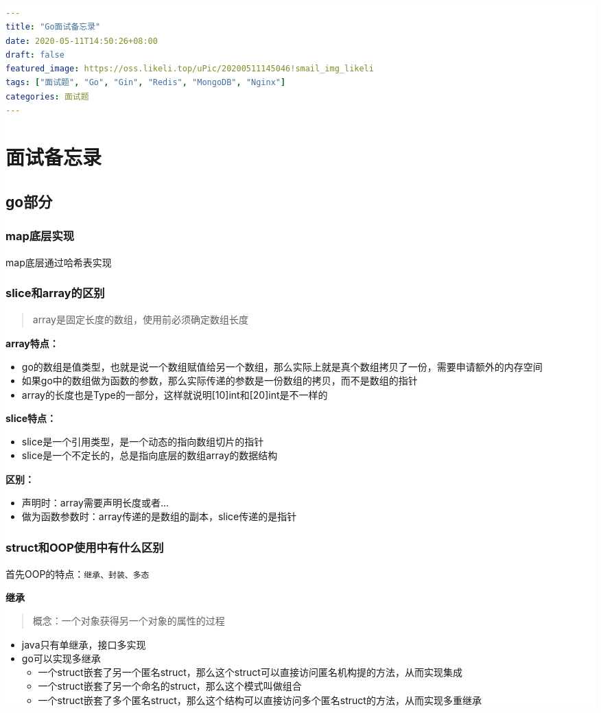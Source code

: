```yaml
---
title: "Go面试备忘录"
date: 2020-05-11T14:50:26+08:00
draft: false
featured_image: https://oss.likeli.top/uPic/20200511145046!smail_img_likeli
tags: ["面试题", "Go", "Gin", "Redis", "MongoDB", "Nginx"]
categories: 面试题
---
```


# 面试备忘录

## go部分

### map底层实现

map底层通过哈希表实现



### slice和array的区别

> array是固定长度的数组，使用前必须确定数组长度

**array特点：**

* go的数组是值类型，也就是说一个数组赋值给另一个数组，那么实际上就是真个数组拷贝了一份，需要申请额外的内存空间
* 如果go中的数组做为函数的参数，那么实际传递的参数是一份数组的拷贝，而不是数组的指针
* array的长度也是Type的一部分，这样就说明[10]int和[20]int是不一样的

**slice特点：**

* slice是一个引用类型，是一个动态的指向数组切片的指针
* slice是一个不定长的，总是指向底层的数组array的数据结构

**区别：**

* 声明时：array需要声明长度或者...
* 做为函数参数时：array传递的是数组的副本，slice传递的是指针



### struct和OOP使用中有什么区别

首先OOP的特点：`继承、封装、多态`

**继承**

> 概念：一个对象获得另一个对象的属性的过程

* java只有单继承，接口多实现
* go可以实现多继承
  * 一个struct嵌套了另一个匿名struct，那么这个struct可以直接访问匿名机构提的方法，从而实现集成
  * 一个struct嵌套了另一个命名的struct，那么这个模式叫做组合
  * 一个struct嵌套了多个匿名struct，那么这个结构可以直接访问多个匿名struct的方法，从而实现多重继承


[^1]: https://rainbowmango.gitbook.io/go/chapter04/4.1-memory_alloc#4-zong-jie
[^2]: https://rainbowmango.gitbook.io/go/chapter04/4.2-garbage_collection#4-la-ji-hui-shou-you-hua
[^3]: https://rainbowmango.gitbook.io/go/chapter04/4.2-garbage_collection#5-la-ji-hui-shou-chu-fa-shi-ji
[^3.1]: [Go 内存逃逸详细分析](https://www.do1618.com/archives/1328/go-%E5%86%85%E5%AD%98%E9%80%83%E9%80%B8%E8%AF%A6%E7%BB%86%E5%88%86%E6%9E%90/)
[^4]: [Go内存逃逸分析](https://zhuanlan.zhihu.com/p/113643434) 
[^5]: [httprouter](https://github.com/julienschmidt/httprouter)
[^6]: redis的单线程指的是网络请求模块使用了一个线程，即一个线程处理所有的网络请求，其他模块仍用了多个线程
[^7]: [为什么MongoDB使用B树](https://draveness.me/whys-the-design-mongodb-b-tree/)
[^8]: https://segmentfault.com/a/1190000022328064
[^9]: https://www.cnkirito.moe/tcp-talk/